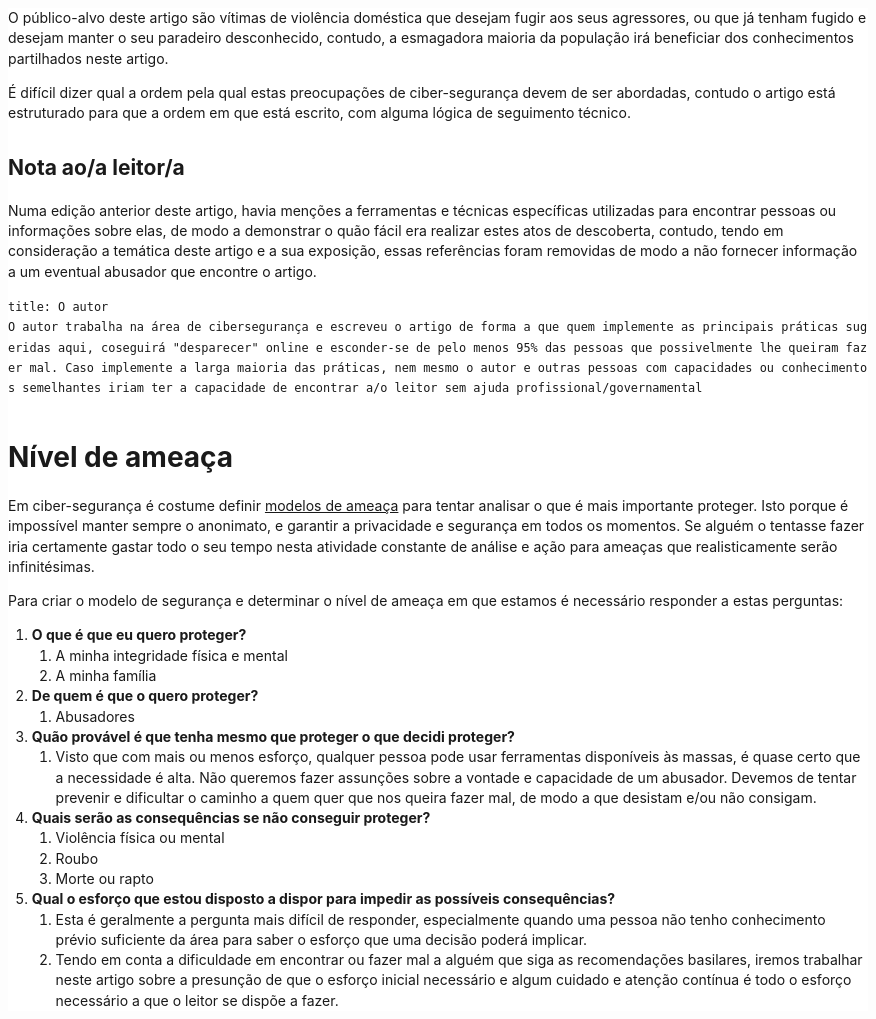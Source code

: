 O público-alvo deste artigo são vítimas de violência doméstica que desejam fugir aos seus agressores, ou que já tenham fugido e desejam manter o seu paradeiro desconhecido, contudo, a esmagadora maioria da população irá beneficiar dos conhecimentos partilhados neste artigo. 

É difícil dizer qual a ordem pela qual estas preocupações de ciber-segurança devem de ser abordadas, contudo o artigo está estruturado para que a ordem em que está escrito, com alguma lógica de seguimento técnico.

## Nota ao/a leitor/a

Numa edição anterior deste artigo, havia menções a ferramentas e técnicas específicas utilizadas para encontrar pessoas ou informações sobre elas, de modo a demonstrar o quão fácil era realizar estes atos de descoberta, contudo, tendo em consideração a temática deste artigo e a sua exposição, essas referências foram removidas de modo a não fornecer informação a um eventual abusador que encontre o artigo.

```ad-info
title: O autor
O autor trabalha na área de cibersegurança e escreveu o artigo de forma a que quem implemente as principais práticas sugeridas aqui, coseguirá "desparecer" online e esconder-se de pelo menos 95% das pessoas que possivelmente lhe queiram fazer mal. Caso implemente a larga maioria das práticas, nem mesmo o autor e outras pessoas com capacidades ou conhecimentos semelhantes iriam ter a capacidade de encontrar a/o leitor sem ajuda profissional/governamental
```

# Nível de ameaça

Em ciber-segurança é costume definir [modelos de ameaça](https://www.privacyguides.org/en/basics/threat-modeling/) para tentar analisar o que é mais importante proteger. Isto porque é impossível manter sempre o anonimato, e garantir a privacidade e segurança em todos os momentos. Se alguém o tentasse fazer iria certamente gastar todo o seu tempo nesta atividade constante de análise e ação para ameaças que realisticamente serão infinitésimas.

Para criar o modelo de segurança e determinar o nível de ameaça em que estamos é necessário responder a estas perguntas:

1. **O que é que eu quero proteger?**
	1. A minha integridade física e mental
	2. A minha família
2. **De quem é que o quero proteger?**
	1. Abusadores
3. **Quão provável é que tenha mesmo que proteger o que decidi proteger?**
	1. Visto que com mais ou menos esforço, qualquer pessoa pode usar ferramentas disponíveis às massas, é quase certo que a necessidade é alta. Não queremos fazer assunções sobre a vontade e capacidade de um abusador. Devemos de tentar prevenir e dificultar o caminho a quem quer que nos queira fazer mal, de modo a que desistam e/ou não consigam.
4. **Quais serão as consequências se não conseguir proteger?**
	1. Violência física ou mental
	2. Roubo
	3. Morte ou rapto
5. **Qual o esforço que estou disposto a dispor para impedir as possíveis consequências?**
	1. Esta é geralmente a pergunta mais difícil de responder, especialmente quando uma pessoa não tenho conhecimento prévio suficiente da área para saber o esforço que uma decisão poderá implicar.
	2. Tendo em conta a dificuldade em encontrar ou fazer mal a alguém que siga as recomendações basilares, iremos trabalhar neste artigo sobre a presunção de que o esforço inicial necessário e algum cuidado e atenção contínua é todo o esforço necessário a que o leitor se dispõe a fazer.  
